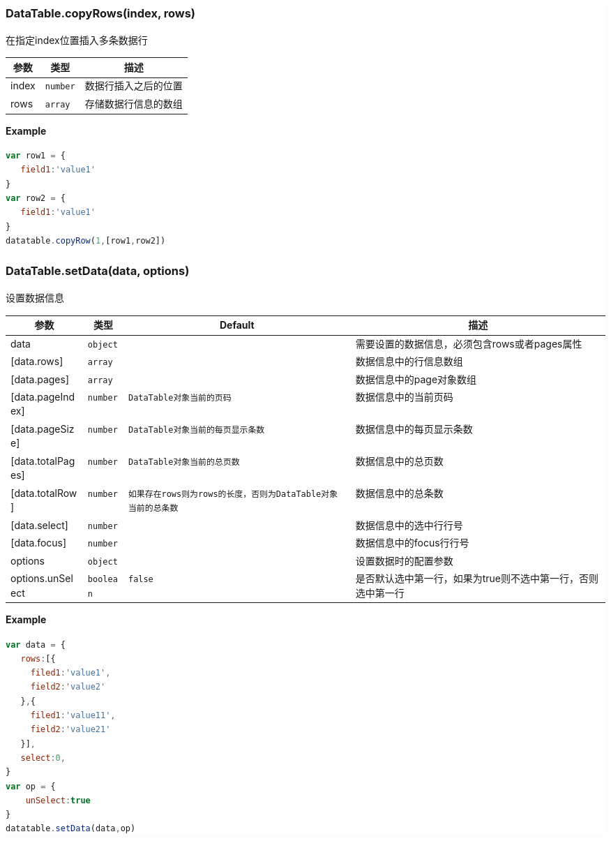 ### DataTable.copyRows(index, rows)
在指定index位置插入多条数据行


| 参数 | 类型 | 描述 |
| --- | --- | --- |
| index | <code>number</code> | 数据行插入之后的位置 |
| rows | <code>array</code> | 存储数据行信息的数组 |

**Example**  
```js
var row1 = {
   field1:'value1'
}
var row2 = {
   field1:'value1'
}
datatable.copyRow(1,[row1,row2])
```
<a name="DataTable.setData"></a>

### DataTable.setData(data, options)
设置数据信息


| 参数 | 类型 | Default | 描述 |
| --- | --- | --- | --- |
| data | <code>object</code> |  | 需要设置的数据信息，必须包含rows或者pages属性 |
| [data.rows] | <code>array</code> |  | 数据信息中的行信息数组 |
| [data.pages] | <code>array</code> |  | 数据信息中的page对象数组 |
| [data.pageIndex] | <code>number</code> | <code>DataTable对象当前的页码</code> | 数据信息中的当前页码 |
| [data.pageSize] | <code>number</code> | <code>DataTable对象当前的每页显示条数</code> | 数据信息中的每页显示条数 |
| [data.totalPages] | <code>number</code> | <code>DataTable对象当前的总页数</code> | 数据信息中的总页数 |
| [data.totalRow] | <code>number</code> | <code>如果存在rows则为rows的长度，否则为DataTable对象当前的总条数</code> | 数据信息中的总条数 |
| [data.select] | <code>number</code> |  | 数据信息中的选中行行号 |
| [data.focus] | <code>number</code> |  | 数据信息中的focus行行号 |
| options | <code>object</code> |  | 设置数据时的配置参数 |
| options.unSelect | <code>boolean</code> | <code>false</code> | 是否默认选中第一行，如果为true则不选中第一行，否则选中第一行 |

**Example**  
```js
var data = {
   rows:[{
     filed1:'value1',
     field2:'value2'
   },{
     filed1:'value11',
     field2:'value21'
   }],
   select:0,
}
var op = {
    unSelect:true
}
datatable.setData(data,op)
```
<a name="DataTable.setValue"></a>
